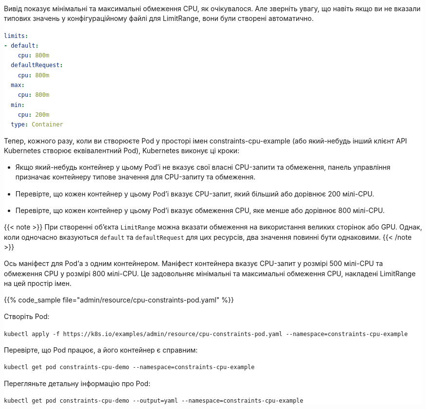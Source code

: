 Вивід показує мінімальні та максимальні обмеження CPU, як очікувалося. Але зверніть увагу, що навіть якщо ви не вказали типових значень у конфігураційному файлі для LimitRange, вони були створені автоматично.

```yaml
limits:
- default:
    cpu: 800m
  defaultRequest:
    cpu: 800m
  max:
    cpu: 800m
  min:
    cpu: 200m
  type: Container
```

Тепер, кожного разу, коли ви створюєте Pod у просторі імен constraints-cpu-example (або який-небудь інший клієнт API Kubernetes створює еквівалентний Pod), Kubernetes виконує ці кроки:

* Якщо який-небудь контейнер у цьому Podʼі не вказує свої власні CPU-запити та обмеження, панель управління призначає контейнеру типове значення для CPU-запиту та обмеження.

* Перевірте, що кожен контейнер у цьому Podʼі вказує CPU-запит, який більший або дорівнює 200 мілі-CPU.

* Перевірте, що кожен контейнер у цьому Podʼі вказує обмеження CPU, яке менше або дорівнює 800 мілі-CPU.

{{< note >}}
При створенні обʼєкта `LimitRange` можна вказати обмеження на використання великих сторінок або GPU. Однак, коли одночасно вказуються `default` та `defaultRequest` для цих ресурсів, два значення повинні бути однаковими.
{{< /note >}}

Ось маніфест для Podʼа з одним контейнером. Маніфест контейнера вказує CPU-запит у розмірі 500 мілі-CPU та обмеження CPU у розмірі 800 мілі-CPU. Це задовольняє мінімальні та максимальні обмеження CPU, накладені LimitRange на цей простір імен.

{{% code_sample file="admin/resource/cpu-constraints-pod.yaml" %}}

Створіть Pod:

```shell
kubectl apply -f https://k8s.io/examples/admin/resource/cpu-constraints-pod.yaml --namespace=constraints-cpu-example
```

Перевірте, що Pod працює, а його контейнер є справним:

```shell
kubectl get pod constraints-cpu-demo --namespace=constraints-cpu-example
```

Перегляньте детальну інформацію про Pod:

```shell
kubectl get pod constraints-cpu-demo --output=yaml --namespace=constraints-cpu-example
```
